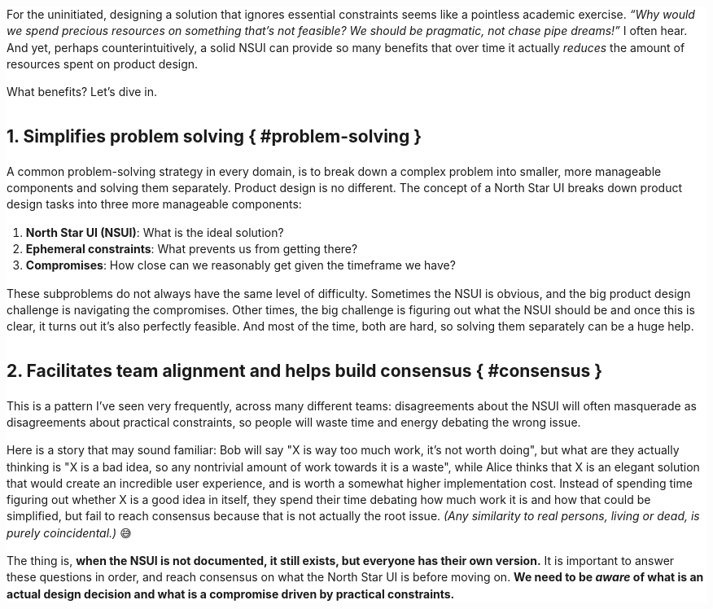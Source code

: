 For the uninitiated, designing a solution that ignores essential constraints seems like a pointless academic exercise.
_“Why would we spend precious resources on something that’s not feasible?
We should be pragmatic, not chase pipe dreams!”_ I often hear.
And yet, perhaps counterintuitively, a solid NSUI can provide so many benefits that over time it actually _reduces_ the amount of resources spent on product design.

What benefits?
Let’s dive in.

## 1. Simplifies problem solving { #problem-solving }

A common problem-solving strategy in every domain, is to break down a complex problem into smaller, more manageable components and solving them separately.
Product design is no different.
The concept of a North Star UI breaks down product design tasks into three more manageable components:

1. **North Star UI (NSUI)**: What is the ideal solution?
2. **Ephemeral constraints**: What prevents us from getting there?
3. **Compromises**: How close can we reasonably get given the timeframe we have?

These subproblems do not always have the same level of difficulty.
Sometimes the NSUI is obvious, and the big product design challenge is navigating the compromises.
Other times, the big challenge is figuring out what the NSUI should be and once this is clear, it turns out it’s also perfectly feasible.
And most of the time, both are hard, so solving them separately can be a huge help.


## 2. Facilitates team alignment and helps build consensus { #consensus }

This is a pattern I’ve seen very frequently, across many different teams:
disagreements about the NSUI will often masquerade as disagreements about practical constraints,
so people will waste time and energy debating the wrong issue.

Here is a story that may sound familiar:
Bob will say "X is way too much work, it’s not worth doing",
but what are they actually thinking is "X is a bad idea, so any nontrivial amount of work towards it is a waste",
while Alice thinks that X is an elegant solution that would create an incredible user experience, and is worth a somewhat higher implementation cost.
Instead of spending time figuring out whether X is a good idea in itself,
they spend their time debating how much work it is and how that could be simplified,
but fail to reach consensus because that is not actually the root issue.
_(Any similarity to real persons, living or dead, is purely coincidental.)_ 😅

The thing is, **when the NSUI is not documented, it still exists, but everyone has their own version.**
It is important to answer these questions in order, and reach consensus on what the North Star UI is before moving on.
**We need to be _aware_ of what is an actual design decision and what is a compromise driven by practical constraints.**
